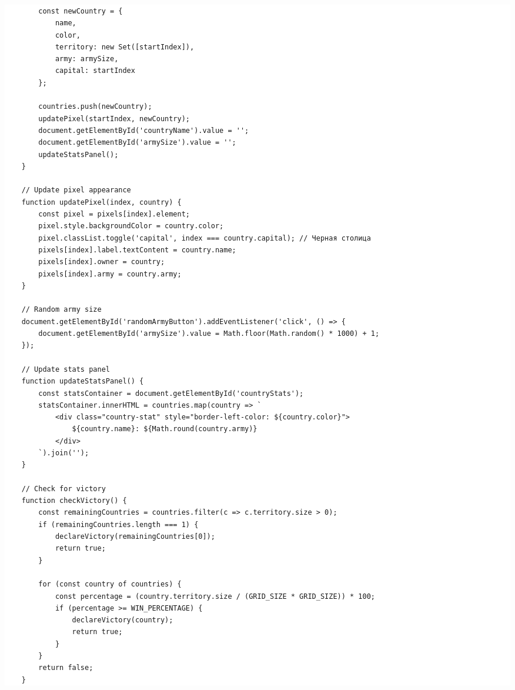             const newCountry = {
                name,
                color,
                territory: new Set([startIndex]),
                army: armySize,
                capital: startIndex
            };

            countries.push(newCountry);
            updatePixel(startIndex, newCountry);
            document.getElementById('countryName').value = '';
            document.getElementById('armySize').value = '';
            updateStatsPanel();
        }

        // Update pixel appearance
        function updatePixel(index, country) {
            const pixel = pixels[index].element;
            pixel.style.backgroundColor = country.color;
            pixel.classList.toggle('capital', index === country.capital); // Черная столица
            pixels[index].label.textContent = country.name;
            pixels[index].owner = country;
            pixels[index].army = country.army;
        }

        // Random army size
        document.getElementById('randomArmyButton').addEventListener('click', () => {
            document.getElementById('armySize').value = Math.floor(Math.random() * 1000) + 1;
        });

        // Update stats panel
        function updateStatsPanel() {
            const statsContainer = document.getElementById('countryStats');
            statsContainer.innerHTML = countries.map(country => `
                <div class="country-stat" style="border-left-color: ${country.color}">
                    ${country.name}: ${Math.round(country.army)}
                </div>
            `).join('');
        }

        // Check for victory
        function checkVictory() {
            const remainingCountries = countries.filter(c => c.territory.size > 0);
            if (remainingCountries.length === 1) {
                declareVictory(remainingCountries[0]);
                return true;
            }

            for (const country of countries) {
                const percentage = (country.territory.size / (GRID_SIZE * GRID_SIZE)) * 100;
                if (percentage >= WIN_PERCENTAGE) {
                    declareVictory(country);
                    return true;
                }
            }
            return false;
        }

